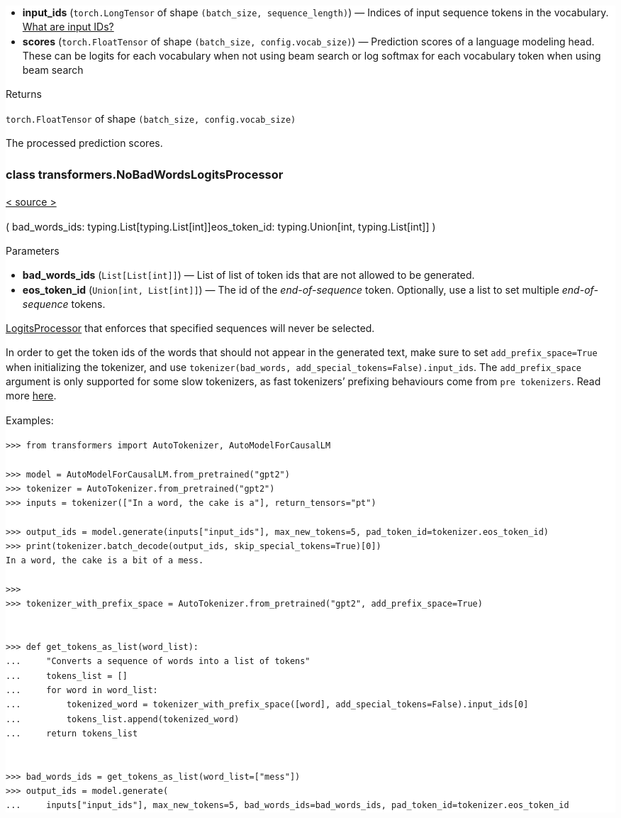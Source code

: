 -   **input\_ids** (`torch.LongTensor` of shape `(batch_size, sequence_length)`) — Indices of input sequence tokens in the vocabulary. [What are input IDs?](../glossary#input-ids)
-   **scores** (`torch.FloatTensor` of shape `(batch_size, config.vocab_size)`) — Prediction scores of a language modeling head. These can be logits for each vocabulary when not using beam search or log softmax for each vocabulary token when using beam search

Returns

`torch.FloatTensor` of shape `(batch_size, config.vocab_size)`

The processed prediction scores.

### class transformers.NoBadWordsLogitsProcessor

[< source \>](https://github.com/huggingface/transformers/blob/v4.34.0/src/transformers/generation/logits_process.py#L953)

( bad\_words\_ids: typing.List\[typing.List\[int\]\]eos\_token\_id: typing.Union\[int, typing.List\[int\]\] )

Parameters

-   **bad\_words\_ids** (`List[List[int]]`) — List of list of token ids that are not allowed to be generated.
-   **eos\_token\_id** (`Union[int, List[int]]`) — The id of the _end-of-sequence_ token. Optionally, use a list to set multiple _end-of-sequence_ tokens.

[LogitsProcessor](/docs/transformers/v4.34.0/en/internal/generation_utils#transformers.LogitsProcessor) that enforces that specified sequences will never be selected.

In order to get the token ids of the words that should not appear in the generated text, make sure to set `add_prefix_space=True` when initializing the tokenizer, and use `tokenizer(bad_words, add_special_tokens=False).input_ids`. The `add_prefix_space` argument is only supported for some slow tokenizers, as fast tokenizers’ prefixing behaviours come from `pre tokenizers`. Read more [here](https://huggingface.co/docs/tokenizers/api/pre-tokenizers).

Examples:

```
>>> from transformers import AutoTokenizer, AutoModelForCausalLM

>>> model = AutoModelForCausalLM.from_pretrained("gpt2")
>>> tokenizer = AutoTokenizer.from_pretrained("gpt2")
>>> inputs = tokenizer(["In a word, the cake is a"], return_tensors="pt")

>>> output_ids = model.generate(inputs["input_ids"], max_new_tokens=5, pad_token_id=tokenizer.eos_token_id)
>>> print(tokenizer.batch_decode(output_ids, skip_special_tokens=True)[0])
In a word, the cake is a bit of a mess.

>>> 
>>> tokenizer_with_prefix_space = AutoTokenizer.from_pretrained("gpt2", add_prefix_space=True)


>>> def get_tokens_as_list(word_list):
...     "Converts a sequence of words into a list of tokens"
...     tokens_list = []
...     for word in word_list:
...         tokenized_word = tokenizer_with_prefix_space([word], add_special_tokens=False).input_ids[0]
...         tokens_list.append(tokenized_word)
...     return tokens_list


>>> bad_words_ids = get_tokens_as_list(word_list=["mess"])
>>> output_ids = model.generate(
...     inputs["input_ids"], max_new_tokens=5, bad_words_ids=bad_words_ids, pad_token_id=tokenizer.eos_token_id
```